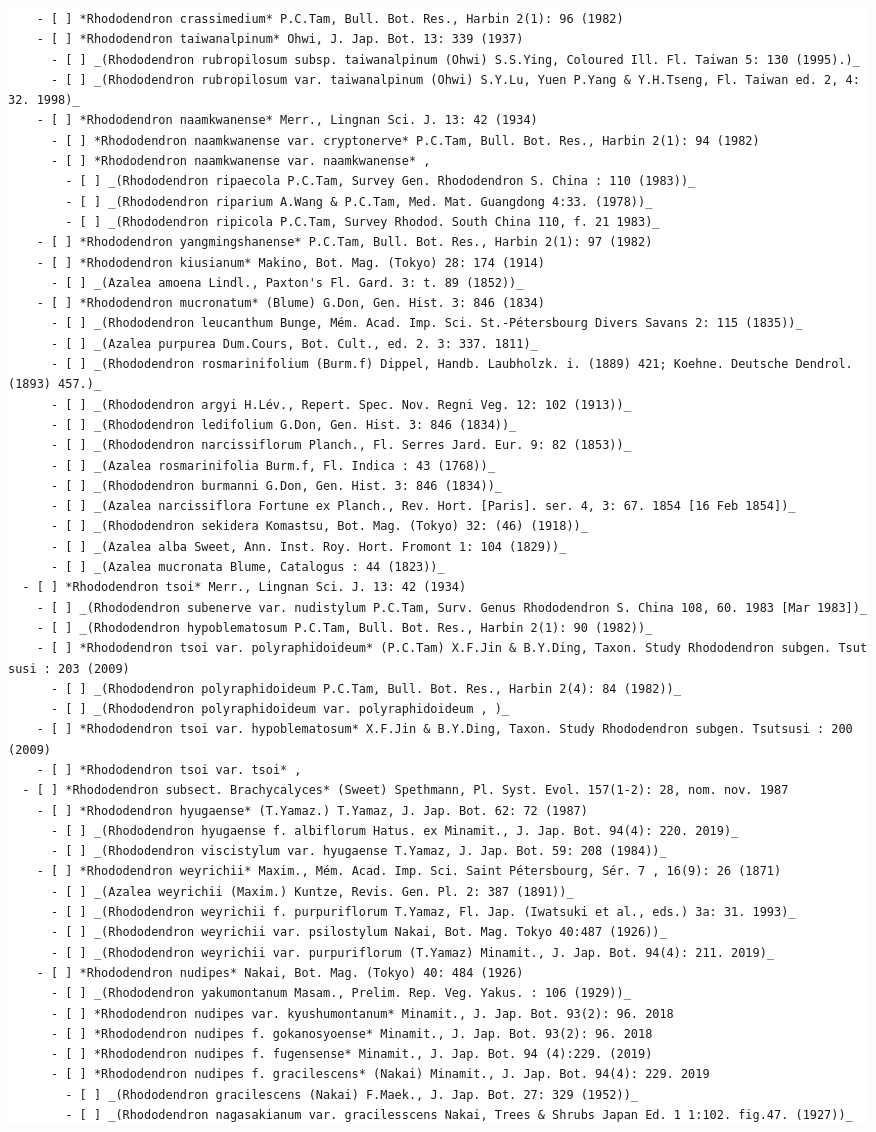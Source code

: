         - [ ] *Rhododendron crassimedium* P.C.Tam, Bull. Bot. Res., Harbin 2(1): 96 (1982)
        - [ ] *Rhododendron taiwanalpinum* Ohwi, J. Jap. Bot. 13: 339 (1937)
          - [ ] _(Rhododendron rubropilosum subsp. taiwanalpinum (Ohwi) S.S.Ying, Coloured Ill. Fl. Taiwan 5: 130 (1995).)_
          - [ ] _(Rhododendron rubropilosum var. taiwanalpinum (Ohwi) S.Y.Lu, Yuen P.Yang & Y.H.Tseng, Fl. Taiwan ed. 2, 4: 32. 1998)_
        - [ ] *Rhododendron naamkwanense* Merr., Lingnan Sci. J. 13: 42 (1934)
          - [ ] *Rhododendron naamkwanense var. cryptonerve* P.C.Tam, Bull. Bot. Res., Harbin 2(1): 94 (1982)
          - [ ] *Rhododendron naamkwanense var. naamkwanense* , 
            - [ ] _(Rhododendron ripaecola P.C.Tam, Survey Gen. Rhododendron S. China : 110 (1983))_
            - [ ] _(Rhododendron riparium A.Wang & P.C.Tam, Med. Mat. Guangdong 4:33. (1978))_
            - [ ] _(Rhododendron ripicola P.C.Tam, Survey Rhodod. South China 110, f. 21 1983)_
        - [ ] *Rhododendron yangmingshanense* P.C.Tam, Bull. Bot. Res., Harbin 2(1): 97 (1982)
        - [ ] *Rhododendron kiusianum* Makino, Bot. Mag. (Tokyo) 28: 174 (1914)
          - [ ] _(Azalea amoena Lindl., Paxton's Fl. Gard. 3: t. 89 (1852))_
        - [ ] *Rhododendron mucronatum* (Blume) G.Don, Gen. Hist. 3: 846 (1834)
          - [ ] _(Rhododendron leucanthum Bunge, Mém. Acad. Imp. Sci. St.-Pétersbourg Divers Savans 2: 115 (1835))_
          - [ ] _(Azalea purpurea Dum.Cours, Bot. Cult., ed. 2. 3: 337. 1811)_
          - [ ] _(Rhododendron rosmarinifolium (Burm.f) Dippel, Handb. Laubholzk. i. (1889) 421; Koehne. Deutsche Dendrol. (1893) 457.)_
          - [ ] _(Rhododendron argyi H.Lév., Repert. Spec. Nov. Regni Veg. 12: 102 (1913))_
          - [ ] _(Rhododendron ledifolium G.Don, Gen. Hist. 3: 846 (1834))_
          - [ ] _(Rhododendron narcissiflorum Planch., Fl. Serres Jard. Eur. 9: 82 (1853))_
          - [ ] _(Azalea rosmarinifolia Burm.f, Fl. Indica : 43 (1768))_
          - [ ] _(Rhododendron burmanni G.Don, Gen. Hist. 3: 846 (1834))_
          - [ ] _(Azalea narcissiflora Fortune ex Planch., Rev. Hort. [Paris]. ser. 4, 3: 67. 1854 [16 Feb 1854])_
          - [ ] _(Rhododendron sekidera Komastsu, Bot. Mag. (Tokyo) 32: (46) (1918))_
          - [ ] _(Azalea alba Sweet, Ann. Inst. Roy. Hort. Fromont 1: 104 (1829))_
          - [ ] _(Azalea mucronata Blume, Catalogus : 44 (1823))_
      - [ ] *Rhododendron tsoi* Merr., Lingnan Sci. J. 13: 42 (1934)
        - [ ] _(Rhododendron subenerve var. nudistylum P.C.Tam, Surv. Genus Rhododendron S. China 108, 60. 1983 [Mar 1983])_
        - [ ] _(Rhododendron hypoblematosum P.C.Tam, Bull. Bot. Res., Harbin 2(1): 90 (1982))_
        - [ ] *Rhododendron tsoi var. polyraphidoideum* (P.C.Tam) X.F.Jin & B.Y.Ding, Taxon. Study Rhododendron subgen. Tsutsusi : 203 (2009)
          - [ ] _(Rhododendron polyraphidoideum P.C.Tam, Bull. Bot. Res., Harbin 2(4): 84 (1982))_
          - [ ] _(Rhododendron polyraphidoideum var. polyraphidoideum , )_
        - [ ] *Rhododendron tsoi var. hypoblematosum* X.F.Jin & B.Y.Ding, Taxon. Study Rhododendron subgen. Tsutsusi : 200 (2009)
        - [ ] *Rhododendron tsoi var. tsoi* , 
      - [ ] *Rhododendron subsect. Brachycalyces* (Sweet) Spethmann, Pl. Syst. Evol. 157(1-2): 28, nom. nov. 1987
        - [ ] *Rhododendron hyugaense* (T.Yamaz.) T.Yamaz, J. Jap. Bot. 62: 72 (1987)
          - [ ] _(Rhododendron hyugaense f. albiflorum Hatus. ex Minamit., J. Jap. Bot. 94(4): 220. 2019)_
          - [ ] _(Rhododendron viscistylum var. hyugaense T.Yamaz, J. Jap. Bot. 59: 208 (1984))_
        - [ ] *Rhododendron weyrichii* Maxim., Mém. Acad. Imp. Sci. Saint Pétersbourg, Sér. 7 , 16(9): 26 (1871)
          - [ ] _(Azalea weyrichii (Maxim.) Kuntze, Revis. Gen. Pl. 2: 387 (1891))_
          - [ ] _(Rhododendron weyrichii f. purpuriflorum T.Yamaz, Fl. Jap. (Iwatsuki et al., eds.) 3a: 31. 1993)_
          - [ ] _(Rhododendron weyrichii var. psilostylum Nakai, Bot. Mag. Tokyo 40:487 (1926))_
          - [ ] _(Rhododendron weyrichii var. purpuriflorum (T.Yamaz) Minamit., J. Jap. Bot. 94(4): 211. 2019)_
        - [ ] *Rhododendron nudipes* Nakai, Bot. Mag. (Tokyo) 40: 484 (1926)
          - [ ] _(Rhododendron yakumontanum Masam., Prelim. Rep. Veg. Yakus. : 106 (1929))_
          - [ ] *Rhododendron nudipes var. kyushumontanum* Minamit., J. Jap. Bot. 93(2): 96. 2018
          - [ ] *Rhododendron nudipes f. gokanosyoense* Minamit., J. Jap. Bot. 93(2): 96. 2018
          - [ ] *Rhododendron nudipes f. fugensense* Minamit., J. Jap. Bot. 94 (4):229. (2019)
          - [ ] *Rhododendron nudipes f. gracilescens* (Nakai) Minamit., J. Jap. Bot. 94(4): 229. 2019
            - [ ] _(Rhododendron gracilescens (Nakai) F.Maek., J. Jap. Bot. 27: 329 (1952))_
            - [ ] _(Rhododendron nagasakianum var. gracilesscens Nakai, Trees & Shrubs Japan Ed. 1 1:102. fig.47. (1927))_
